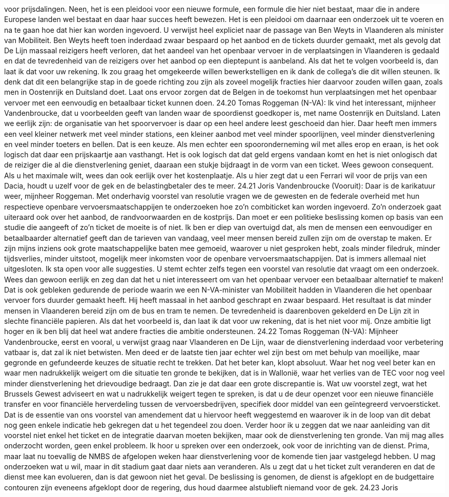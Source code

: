 voor prijsdalingen. Neen, het is een pleidooi voor een nieuwe formule, een formule die hier niet bestaat, maar die in andere Europese landen wel bestaat en daar haar succes heeft bewezen. Het is een pleidooi om daarnaar een onderzoek uit te voeren en na te gaan hoe dat hier kan worden ingevoerd. U verwijst heel expliciet naar de passage van Ben Weyts in Vlaanderen als minister van Mobiliteit. Ben Weyts heeft toen inderdaad zwaar bespaard op het aanbod en de tickets duurder gemaakt, met als gevolg dat De Lijn massaal reizigers heeft verloren, dat het aandeel van het openbaar vervoer in de verplaatsingen in Vlaanderen is gedaald en dat de tevredenheid van de reizigers over het aanbod op een dieptepunt is aanbeland. Als dat het te volgen voorbeeld is, dan laat ik dat voor uw rekening. Ik zou graag het omgekeerde willen bewerkstelligen en ik dank de collega’s die dit willen steunen. Ik denk dat dit een belangrijke stap in de goede richting zou zijn als zoveel mogelijk fracties hier daarvoor zouden willen gaan, zoals men in Oostenrijk en Duitsland doet. Laat ons ervoor zorgen dat de Belgen in de toekomst hun verplaatsingen met het openbaar vervoer met een eenvoudig en betaalbaar ticket kunnen doen. 24.20 Tomas Roggeman (N-VA): Ik vind het interessant, mijnheer Vandenbroucke, dat u voorbeelden geeft van landen waar de spoordienst goedkoper is, met name Oostenrijk en Duitsland. Laten we eerlijk zijn: de organisatie van het spoorvervoer is daar op een heel andere leest geschoeid dan hier. Daar heeft men immers een veel kleiner netwerk met veel minder stations, een kleiner aanbod met veel minder spoorlijnen, veel minder dienstverlening en veel minder toeters en bellen. Dat is een keuze. Als men echter een spooronderneming wil met alles erop en eraan, is het ook logisch dat daar een prijskaartje aan vasthangt. Het is ook logisch dat dat geld ergens vandaan komt en het is niet onlogisch dat de reiziger die al die dienstverlening geniet, daaraan een stukje bijdraagt in de vorm van een ticket. Wees gewoon consequent. Als u het maximale wilt, wees dan ook eerlijk over het kostenplaatje. Als u hier zegt dat u een Ferrari wil voor de prijs van een Dacia, houdt u uzelf voor de gek en de belastingbetaler des te meer. 24.21 Joris Vandenbroucke (Vooruit): Daar is de karikatuur weer, mijnheer Roggeman. Met onderhavig voorstel van resolutie vragen we de gewesten en de federale overheid met hun respectieve openbare vervoersmaatschappijen te onderzoeken hoe zo’n combiticket kan worden ingevoerd. Zo’n onderzoek gaat uiteraard ook over het aanbod, de randvoorwaarden en de kostprijs. Dan moet er een politieke beslissing komen op basis van een studie die aangeeft of zo’n ticket de moeite is of niet. Ik ben er diep van overtuigd dat, als men de mensen een eenvoudiger en betaalbaarder alternatief geeft dan de tarieven van vandaag, veel meer mensen bereid zullen zijn om de overstap te maken. Er zijn mijns inziens ook grote maatschappelijke baten mee gemoeid, waarover u niet gesproken hebt, zoals minder filedruk, minder tijdsverlies, minder uitstoot, mogelijk meer inkomsten voor de openbare vervoersmaatschappijen. Dat is immers allemaal niet uitgesloten. Ik sta open voor alle suggesties. U stemt echter zelfs tegen een voorstel van resolutie dat vraagt om een onderzoek. Wees dan gewoon eerlijk en zeg dan dat het u niet interesseert om van het openbaar vervoer een betaalbaar alternatief te maken! Dat is ook gebleken gedurende de periode waarin we een N-VA-minister van Mobiliteit hadden in Vlaanderen die het openbaar vervoer fors duurder gemaakt heeft. Hij heeft massaal in het aanbod geschrapt en zwaar bespaard. Het resultaat is dat minder mensen in Vlaanderen bereid zijn om de bus en tram te nemen. De tevredenheid is daarenboven gekelderd en De Lijn zit in slechte financiële papieren. Als dat het voorbeeld is, dan laat ik dat voor uw rekening, dat is het niet voor mij. Onze ambitie ligt hoger en ik ben blij dat heel wat andere fracties die ambitie ondersteunen. 24.22 Tomas Roggeman (N-VA): Mijnheer Vandenbroucke, eerst en vooral, u verwijst graag naar Vlaanderen en De Lijn, waar de dienstverlening inderdaad voor verbetering vatbaar is, dat zal ik niet betwisten. Men deed er de laatste tien jaar echter wel zijn best om met behulp van moeilijke, maar gegronde en gefundeerde keuzes de situatie recht te trekken. Dat het beter kan, klopt absoluut. Waar het nog veel beter kan en waar men nadrukkelijk weigert om die situatie ten gronde te bekijken, dat is in Wallonië, waar het verlies van de TEC voor nog veel minder dienstverlening het drievoudige bedraagt. Dan zie je dat daar een grote discrepantie is. Wat uw voorstel zegt, wat het Brussels Gewest adviseert en wat u nadrukkelijk weigert tegen te spreken, is dat u de deur openzet voor een nieuwe financiële transfer en voor financiële herverdeling tussen de vervoersbedrijven, specifiek door middel van een geïntegreerd vervoersticket. Dat is de essentie van ons voorstel van amendement dat u hiervoor heeft weggestemd en waarover ik in de loop van dit debat nog geen enkele indicatie heb gekregen dat u het tegendeel zou doen. Verder hoor ik u zeggen dat we naar aanleiding van dit voorstel niet enkel het ticket en de integratie daarvan moeten bekijken, maar ook de dienstverlening ten gronde. Van mij mag alles onderzocht worden, geen enkel probleem. Ik hoor u spreken over een onderzoek, ook voor de inrichting van de dienst. Prima, maar laat nu toevallig de NMBS de afgelopen weken haar dienstverlening voor de komende tien jaar vastgelegd hebben. U mag onderzoeken wat u wil, maar in dit stadium gaat daar niets aan veranderen. Als u zegt dat u het ticket zult veranderen en dat de dienst mee kan evolueren, dan is dat gewoon niet het geval. De beslissing is genomen, de dienst is afgeklopt en de budgettaire contouren zijn eveneens afgeklopt door de regering, dus houd daarmee alstublieft niemand voor de gek. 24.23 Joris